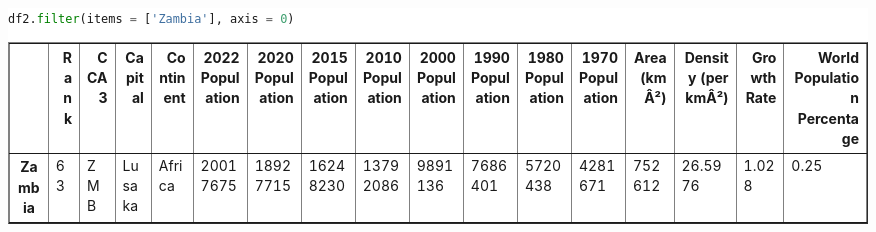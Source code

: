 


```python
df2.filter(items = ['Zambia'], axis = 0)
```




<div>
<style scoped>
    .dataframe tbody tr th:only-of-type {
        vertical-align: middle;
    }

    .dataframe tbody tr th {
        vertical-align: top;
    }

    .dataframe thead th {
        text-align: right;
    }
</style>
<table border="1" class="dataframe">
  <thead>
    <tr style="text-align: right;">
      <th></th>
      <th>Rank</th>
      <th>CCA3</th>
      <th>Capital</th>
      <th>Continent</th>
      <th>2022 Population</th>
      <th>2020 Population</th>
      <th>2015 Population</th>
      <th>2010 Population</th>
      <th>2000 Population</th>
      <th>1990 Population</th>
      <th>1980 Population</th>
      <th>1970 Population</th>
      <th>Area (kmÂ²)</th>
      <th>Density (per kmÂ²)</th>
      <th>Growth Rate</th>
      <th>World Population Percentage</th>
    </tr>
  </thead>
  <tbody>
    <tr>
      <th>Zambia</th>
      <td>63</td>
      <td>ZMB</td>
      <td>Lusaka</td>
      <td>Africa</td>
      <td>20017675</td>
      <td>18927715</td>
      <td>16248230</td>
      <td>13792086</td>
      <td>9891136</td>
      <td>7686401</td>
      <td>5720438</td>
      <td>4281671</td>
      <td>752612</td>
      <td>26.5976</td>
      <td>1.028</td>
      <td>0.25</td>
    </tr>
  </tbody>
</table>